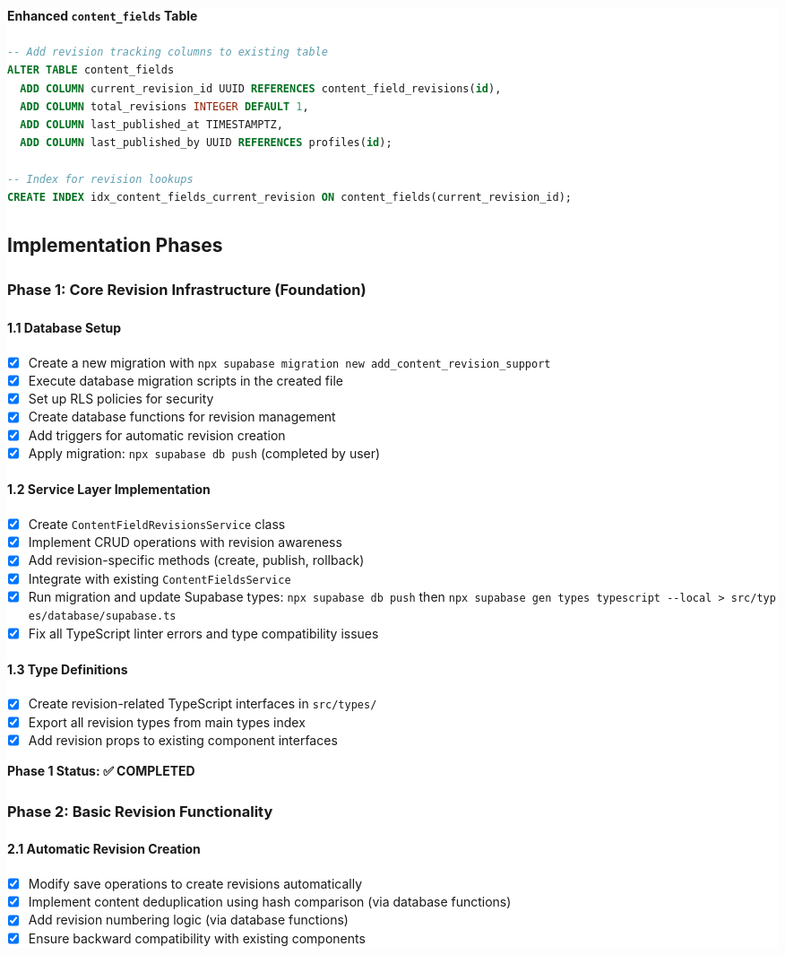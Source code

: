 #### Enhanced `content_fields` Table

```sql
-- Add revision tracking columns to existing table
ALTER TABLE content_fields
  ADD COLUMN current_revision_id UUID REFERENCES content_field_revisions(id),
  ADD COLUMN total_revisions INTEGER DEFAULT 1,
  ADD COLUMN last_published_at TIMESTAMPTZ,
  ADD COLUMN last_published_by UUID REFERENCES profiles(id);

-- Index for revision lookups
CREATE INDEX idx_content_fields_current_revision ON content_fields(current_revision_id);
```

## Implementation Phases

### Phase 1: Core Revision Infrastructure (Foundation)

#### 1.1 Database Setup

- [x] Create a new migration with `npx supabase migration new add_content_revision_support`
- [x] Execute database migration scripts in the created file
- [x] Set up RLS policies for security
- [x] Create database functions for revision management
- [x] Add triggers for automatic revision creation
- [x] Apply migration: `npx supabase db push` (completed by user)

#### 1.2 Service Layer Implementation

- [x] Create `ContentFieldRevisionsService` class
- [x] Implement CRUD operations with revision awareness
- [x] Add revision-specific methods (create, publish, rollback)
- [x] Integrate with existing `ContentFieldsService`
- [x] Run migration and update Supabase types: `npx supabase db push` then `npx supabase gen types typescript --local > src/types/database/supabase.ts`
- [x] Fix all TypeScript linter errors and type compatibility issues

#### 1.3 Type Definitions

- [x] Create revision-related TypeScript interfaces in `src/types/`
- [x] Export all revision types from main types index
- [x] Add revision props to existing component interfaces

**Phase 1 Status: ✅ COMPLETED**

### Phase 2: Basic Revision Functionality

#### 2.1 Automatic Revision Creation

- [x] Modify save operations to create revisions automatically
- [x] Implement content deduplication using hash comparison (via database functions)
- [x] Add revision numbering logic (via database functions)
- [x] Ensure backward compatibility with existing components
